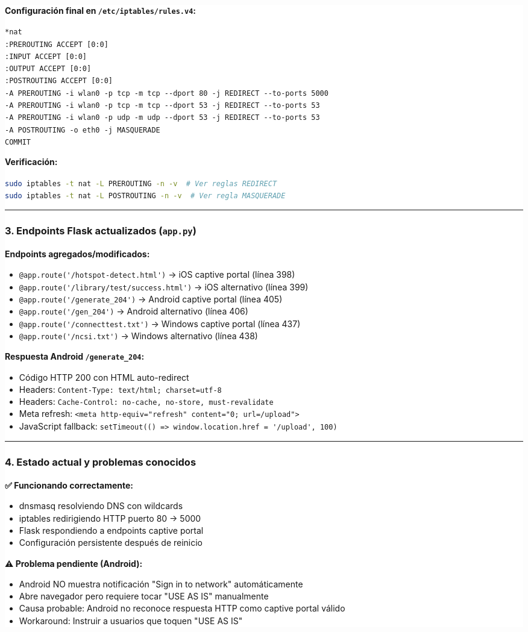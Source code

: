 **Configuración final en `/etc/iptables/rules.v4`:**
```
*nat
:PREROUTING ACCEPT [0:0]
:INPUT ACCEPT [0:0]
:OUTPUT ACCEPT [0:0]
:POSTROUTING ACCEPT [0:0]
-A PREROUTING -i wlan0 -p tcp -m tcp --dport 80 -j REDIRECT --to-ports 5000
-A PREROUTING -i wlan0 -p tcp -m tcp --dport 53 -j REDIRECT --to-ports 53
-A PREROUTING -i wlan0 -p udp -m udp --dport 53 -j REDIRECT --to-ports 53
-A POSTROUTING -o eth0 -j MASQUERADE
COMMIT
```

**Verificación:**
```bash
sudo iptables -t nat -L PREROUTING -n -v  # Ver reglas REDIRECT
sudo iptables -t nat -L POSTROUTING -n -v  # Ver regla MASQUERADE
```

---

### **3. Endpoints Flask actualizados (`app.py`)**

**Endpoints agregados/modificados:**

- `@app.route('/hotspot-detect.html')` → iOS captive portal (línea 398)
- `@app.route('/library/test/success.html')` → iOS alternativo (línea 399)
- `@app.route('/generate_204')` → Android captive portal (línea 405)
- `@app.route('/gen_204')` → Android alternativo (línea 406)
- `@app.route('/connecttest.txt')` → Windows captive portal (línea 437)
- `@app.route('/ncsi.txt')` → Windows alternativo (línea 438)

**Respuesta Android `/generate_204`:**
- Código HTTP 200 con HTML auto-redirect
- Headers: `Content-Type: text/html; charset=utf-8`
- Headers: `Cache-Control: no-cache, no-store, must-revalidate`
- Meta refresh: `<meta http-equiv="refresh" content="0; url=/upload">`
- JavaScript fallback: `setTimeout(() => window.location.href = '/upload', 100)`

---

### **4. Estado actual y problemas conocidos**

**✅ Funcionando correctamente:**
- dnsmasq resolviendo DNS con wildcards
- iptables redirigiendo HTTP puerto 80 → 5000
- Flask respondiendo a endpoints captive portal
- Configuración persistente después de reinicio

**⚠️ Problema pendiente (Android):**
- Android NO muestra notificación "Sign in to network" automáticamente
- Abre navegador pero requiere tocar "USE AS IS" manualmente
- Causa probable: Android no reconoce respuesta HTTP como captive portal válido
- Workaround: Instruir a usuarios que toquen "USE AS IS"
